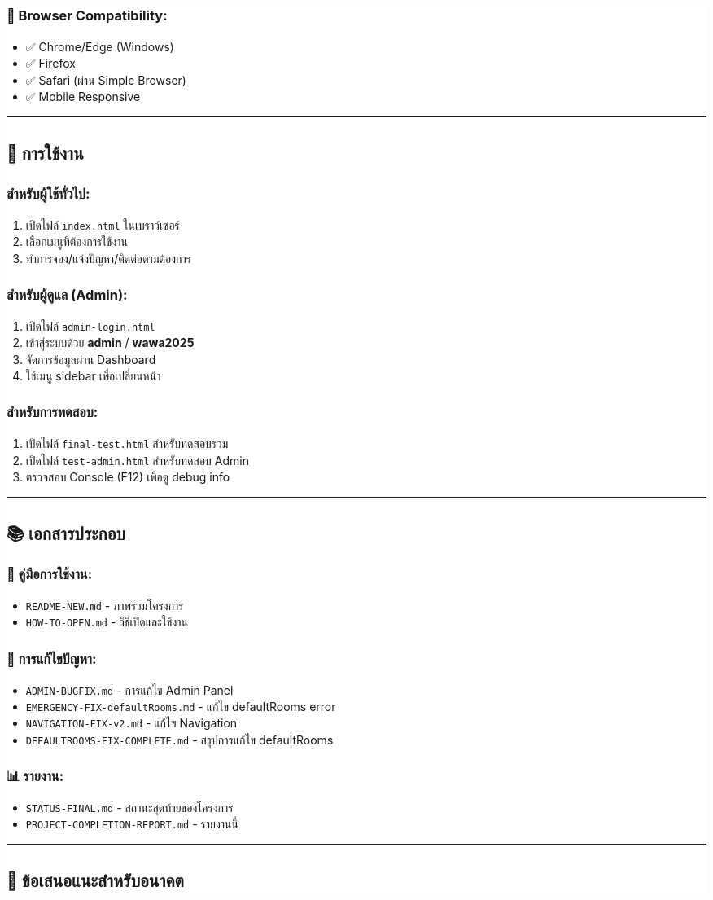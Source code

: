 ### 📱 Browser Compatibility:
- ✅ Chrome/Edge (Windows)
- ✅ Firefox
- ✅ Safari (ผ่าน Simple Browser)
- ✅ Mobile Responsive

---

## 🚀 การใช้งาน

### สำหรับผู้ใช้ทั่วไป:
1. เปิดไฟล์ `index.html` ในเบราว์เซอร์
2. เลือกเมนูที่ต้องการใช้งาน
3. ทำการจอง/แจ้งปัญหา/ติดต่อตามต้องการ

### สำหรับผู้ดูแล (Admin):
1. เปิดไฟล์ `admin-login.html`
2. เข้าสู่ระบบด้วย **admin** / **wawa2025**
3. จัดการข้อมูลผ่าน Dashboard
4. ใช้เมนู sidebar เพื่อเปลี่ยนหน้า

### สำหรับการทดสอบ:
1. เปิดไฟล์ `final-test.html` สำหรับทดสอบรวม
2. เปิดไฟล์ `test-admin.html` สำหรับทดสอบ Admin
3. ตรวจสอบ Console (F12) เพื่อดู debug info

---

## 📚 เอกสารประกอบ

### 📖 คู่มือการใช้งาน:
- `README-NEW.md` - ภาพรวมโครงการ
- `HOW-TO-OPEN.md` - วิธีเปิดและใช้งาน

### 🔧 การแก้ไขปัญหา:
- `ADMIN-BUGFIX.md` - การแก้ไข Admin Panel
- `EMERGENCY-FIX-defaultRooms.md` - แก้ไข defaultRooms error
- `NAVIGATION-FIX-v2.md` - แก้ไข Navigation
- `DEFAULTROOMS-FIX-COMPLETE.md` - สรุปการแก้ไข defaultRooms

### 📊 รายงาน:
- `STATUS-FINAL.md` - สถานะสุดท้ายของโครงการ
- `PROJECT-COMPLETION-REPORT.md` - รายงานนี้

---

## 🔮 ข้อเสนอแนะสำหรับอนาคต
